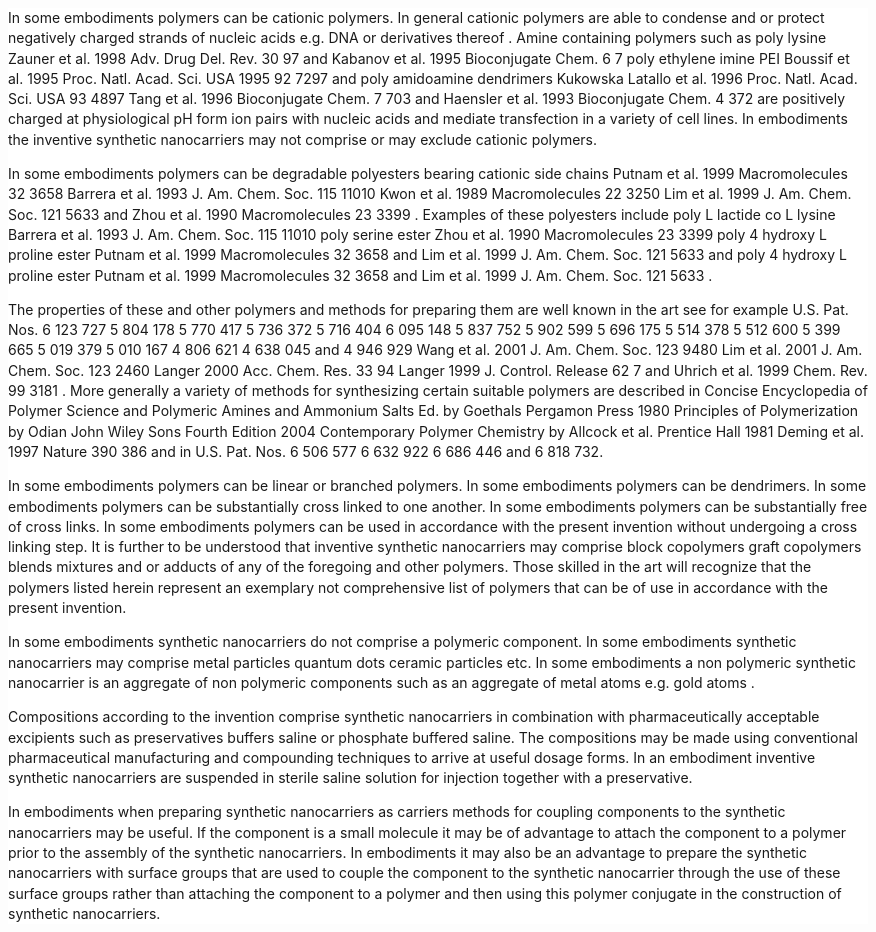 In some embodiments polymers can be cationic polymers. In general cationic polymers are able to condense and or protect negatively charged strands of nucleic acids e.g. DNA or derivatives thereof . Amine containing polymers such as poly lysine Zauner et al. 1998 Adv. Drug Del. Rev. 30 97 and Kabanov et al. 1995 Bioconjugate Chem. 6 7 poly ethylene imine PEI Boussif et al. 1995 Proc. Natl. Acad. Sci. USA 1995 92 7297 and poly amidoamine dendrimers Kukowska Latallo et al. 1996 Proc. Natl. Acad. Sci. USA 93 4897 Tang et al. 1996 Bioconjugate Chem. 7 703 and Haensler et al. 1993 Bioconjugate Chem. 4 372 are positively charged at physiological pH form ion pairs with nucleic acids and mediate transfection in a variety of cell lines. In embodiments the inventive synthetic nanocarriers may not comprise or may exclude cationic polymers.

In some embodiments polymers can be degradable polyesters bearing cationic side chains Putnam et al. 1999 Macromolecules 32 3658 Barrera et al. 1993 J. Am. Chem. Soc. 115 11010 Kwon et al. 1989 Macromolecules 22 3250 Lim et al. 1999 J. Am. Chem. Soc. 121 5633 and Zhou et al. 1990 Macromolecules 23 3399 . Examples of these polyesters include poly L lactide co L lysine Barrera et al. 1993 J. Am. Chem. Soc. 115 11010 poly serine ester Zhou et al. 1990 Macromolecules 23 3399 poly 4 hydroxy L proline ester Putnam et al. 1999 Macromolecules 32 3658 and Lim et al. 1999 J. Am. Chem. Soc. 121 5633 and poly 4 hydroxy L proline ester Putnam et al. 1999 Macromolecules 32 3658 and Lim et al. 1999 J. Am. Chem. Soc. 121 5633 .

The properties of these and other polymers and methods for preparing them are well known in the art see for example U.S. Pat. Nos. 6 123 727 5 804 178 5 770 417 5 736 372 5 716 404 6 095 148 5 837 752 5 902 599 5 696 175 5 514 378 5 512 600 5 399 665 5 019 379 5 010 167 4 806 621 4 638 045 and 4 946 929 Wang et al. 2001 J. Am. Chem. Soc. 123 9480 Lim et al. 2001 J. Am. Chem. Soc. 123 2460 Langer 2000 Acc. Chem. Res. 33 94 Langer 1999 J. Control. Release 62 7 and Uhrich et al. 1999 Chem. Rev. 99 3181 . More generally a variety of methods for synthesizing certain suitable polymers are described in Concise Encyclopedia of Polymer Science and Polymeric Amines and Ammonium Salts Ed. by Goethals Pergamon Press 1980 Principles of Polymerization by Odian John Wiley Sons Fourth Edition 2004 Contemporary Polymer Chemistry by Allcock et al. Prentice Hall 1981 Deming et al. 1997 Nature 390 386 and in U.S. Pat. Nos. 6 506 577 6 632 922 6 686 446 and 6 818 732.

In some embodiments polymers can be linear or branched polymers. In some embodiments polymers can be dendrimers. In some embodiments polymers can be substantially cross linked to one another. In some embodiments polymers can be substantially free of cross links. In some embodiments polymers can be used in accordance with the present invention without undergoing a cross linking step. It is further to be understood that inventive synthetic nanocarriers may comprise block copolymers graft copolymers blends mixtures and or adducts of any of the foregoing and other polymers. Those skilled in the art will recognize that the polymers listed herein represent an exemplary not comprehensive list of polymers that can be of use in accordance with the present invention.

In some embodiments synthetic nanocarriers do not comprise a polymeric component. In some embodiments synthetic nanocarriers may comprise metal particles quantum dots ceramic particles etc. In some embodiments a non polymeric synthetic nanocarrier is an aggregate of non polymeric components such as an aggregate of metal atoms e.g. gold atoms .

Compositions according to the invention comprise synthetic nanocarriers in combination with pharmaceutically acceptable excipients such as preservatives buffers saline or phosphate buffered saline. The compositions may be made using conventional pharmaceutical manufacturing and compounding techniques to arrive at useful dosage forms. In an embodiment inventive synthetic nanocarriers are suspended in sterile saline solution for injection together with a preservative.

In embodiments when preparing synthetic nanocarriers as carriers methods for coupling components to the synthetic nanocarriers may be useful. If the component is a small molecule it may be of advantage to attach the component to a polymer prior to the assembly of the synthetic nanocarriers. In embodiments it may also be an advantage to prepare the synthetic nanocarriers with surface groups that are used to couple the component to the synthetic nanocarrier through the use of these surface groups rather than attaching the component to a polymer and then using this polymer conjugate in the construction of synthetic nanocarriers.
